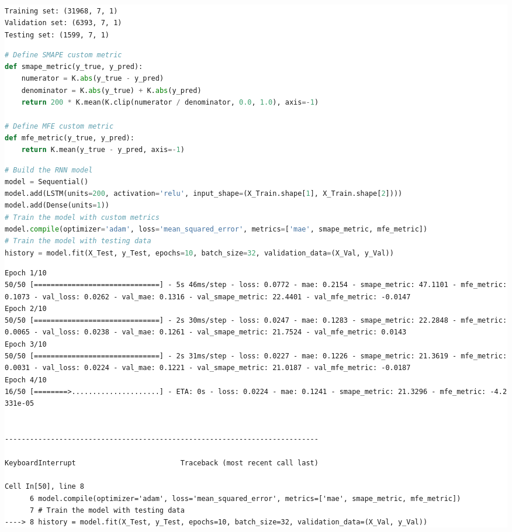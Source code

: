     Training set: (31968, 7, 1)
    Validation set: (6393, 7, 1)
    Testing set: (1599, 7, 1)
    


```python
# Define SMAPE custom metric
def smape_metric(y_true, y_pred):
    numerator = K.abs(y_true - y_pred)
    denominator = K.abs(y_true) + K.abs(y_pred)
    return 200 * K.mean(K.clip(numerator / denominator, 0.0, 1.0), axis=-1)

# Define MFE custom metric
def mfe_metric(y_true, y_pred):
    return K.mean(y_true - y_pred, axis=-1)
```


```python
# Build the RNN model
model = Sequential()
model.add(LSTM(units=200, activation='relu', input_shape=(X_Train.shape[1], X_Train.shape[2])))
model.add(Dense(units=1))
# Train the model with custom metrics
model.compile(optimizer='adam', loss='mean_squared_error', metrics=['mae', smape_metric, mfe_metric])
# Train the model with testing data
history = model.fit(X_Test, y_Test, epochs=10, batch_size=32, validation_data=(X_Val, y_Val))
```

    Epoch 1/10
    50/50 [==============================] - 5s 46ms/step - loss: 0.0772 - mae: 0.2154 - smape_metric: 47.1101 - mfe_metric: 0.1073 - val_loss: 0.0262 - val_mae: 0.1316 - val_smape_metric: 22.4401 - val_mfe_metric: -0.0147
    Epoch 2/10
    50/50 [==============================] - 2s 30ms/step - loss: 0.0247 - mae: 0.1283 - smape_metric: 22.2848 - mfe_metric: 0.0065 - val_loss: 0.0238 - val_mae: 0.1261 - val_smape_metric: 21.7524 - val_mfe_metric: 0.0143
    Epoch 3/10
    50/50 [==============================] - 2s 31ms/step - loss: 0.0227 - mae: 0.1226 - smape_metric: 21.3619 - mfe_metric: 0.0031 - val_loss: 0.0224 - val_mae: 0.1221 - val_smape_metric: 21.0187 - val_mfe_metric: -0.0187
    Epoch 4/10
    16/50 [========>.....................] - ETA: 0s - loss: 0.0224 - mae: 0.1241 - smape_metric: 21.3296 - mfe_metric: -4.2331e-05


    ---------------------------------------------------------------------------

    KeyboardInterrupt                         Traceback (most recent call last)

    Cell In[50], line 8
          6 model.compile(optimizer='adam', loss='mean_squared_error', metrics=['mae', smape_metric, mfe_metric])
          7 # Train the model with testing data
    ----> 8 history = model.fit(X_Test, y_Test, epochs=10, batch_size=32, validation_data=(X_Val, y_Val))
    